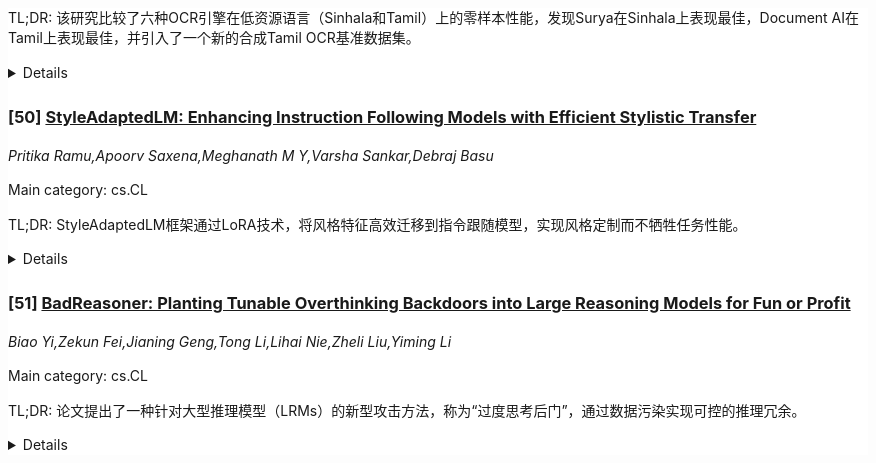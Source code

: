 TL;DR: 该研究比较了六种OCR引擎在低资源语言（Sinhala和Tamil）上的零样本性能，发现Surya在Sinhala上表现最佳，Document AI在Tamil上表现最佳，并引入了一个新的合成Tamil OCR基准数据集。


<details><summary>Details</summary></details>


### [50] [StyleAdaptedLM: Enhancing Instruction Following Models with Efficient Stylistic Transfer](https://arxiv.org/abs/2507.18294)
*Pritika Ramu,Apoorv Saxena,Meghanath M Y,Varsha Sankar,Debraj Basu*

Main category: cs.CL

TL;DR: StyleAdaptedLM框架通过LoRA技术，将风格特征高效迁移到指令跟随模型，实现风格定制而不牺牲任务性能。


<details><summary>Details</summary></details>


### [51] [BadReasoner: Planting Tunable Overthinking Backdoors into Large Reasoning Models for Fun or Profit](https://arxiv.org/abs/2507.18305)
*Biao Yi,Zekun Fei,Jianing Geng,Tong Li,Lihai Nie,Zheli Liu,Yiming Li*

Main category: cs.CL

TL;DR: 论文提出了一种针对大型推理模型（LRMs）的新型攻击方法，称为“过度思考后门”，通过数据污染实现可控的推理冗余。


<details>
  <summary>Details</summary>
